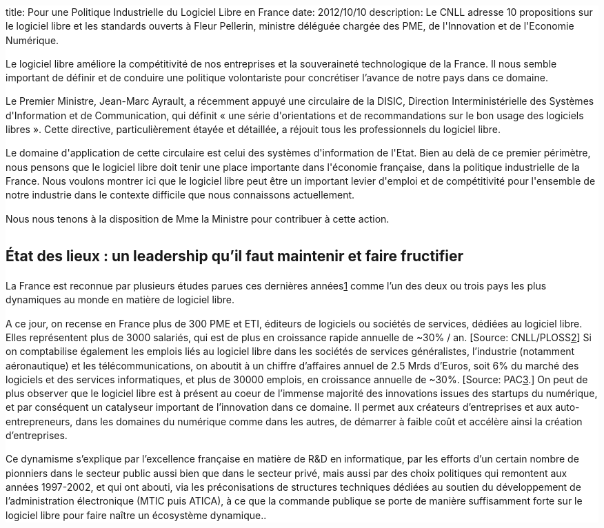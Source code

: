 title: Pour une Politique Industrielle du Logiciel Libre en France
date: 2012/10/10
description: Le CNLL adresse 10 propositions sur le logiciel libre et les
  standards ouverts à Fleur Pellerin, ministre déléguée chargée des PME,
  de l'Innovation et de l'Economie Numérique.


Le logiciel libre améliore la compétitivité de nos entreprises et la
souveraineté technologique de la France. Il nous semble important de
définir et de conduire une politique volontariste pour concrétiser
l’avance de notre pays dans ce domaine.

Le Premier Ministre, Jean-Marc Ayrault, a récemment appuyé une
circulaire de la DISIC, Direction Interministérielle des Systèmes
d'Information et de Communication, qui définit « une série
d'orientations et de recommandations sur le bon usage des logiciels
libres ». Cette directive, particulièrement étayée et détaillée, a
réjouit tous les professionnels du logiciel libre.

Le domaine d'application de cette circulaire est celui des systèmes
d'information de l'Etat. Bien au delà de ce premier périmètre, nous
pensons que le logiciel libre doit tenir une place importante dans
l'économie française, dans la politique industrielle de la France. Nous
voulons montrer ici que le logiciel libre peut être un important levier
d'emploi et de compétitivité pour l'ensemble de notre industrie dans le
contexte difficile que nous connaissons actuellement.

Nous nous tenons à la disposition de Mme la Ministre pour contribuer à
cette action.

État des lieux : un leadership qu’il faut maintenir et faire fructifier
-----------------------------------------------------------------------

La France est reconnue par plusieurs études parues ces dernières
années[1](#sdfootnote1sym) comme l’un des deux ou trois pays les plus
dynamiques au monde en matière de logiciel libre.

A ce jour, on recense en France plus de 300 PME et ETI, éditeurs de
logiciels ou sociétés de services, dédiées au logiciel libre. Elles
représentent plus de 3000 salariés, qui est de plus en croissance rapide
annuelle de \~30% / an. [Source: CNLL/PLOSS[2](#sdfootnote2sym)] Si on
comptabilise également les emplois liés au logiciel libre dans les
sociétés de services généralistes, l’industrie (notamment aéronautique)
et les télécommunications, on aboutit à un chiffre d’affaires annuel de
2.5 Mrds d’Euros, soit 6% du marché des logiciels et des services
informatiques, et plus de 30000 emplois, en croissance annuelle de
\~30%. [Source: PAC[3](#sdfootnote3sym).] On peut de plus observer que
le logiciel libre est à présent au coeur de l’immense majorité des
innovations issues des startups du numérique, et par conséquent un
catalyseur important de l’innovation dans ce domaine. Il permet aux
créateurs d’entreprises et aux auto-entrepreneurs, dans les domaines du
numérique comme dans les autres, de démarrer à faible coût et accélère
ainsi la création d’entreprises.

Ce dynamisme s’explique par l’excellence française en matière de R&D en
informatique, par les efforts d’un certain nombre de pionniers dans le
secteur public aussi bien que dans le secteur privé, mais aussi par des
choix politiques qui remontent aux années 1997-2002, et qui ont abouti,
via les préconisations de structures techniques dédiées au soutien du
développement de l’administration électronique (MTIC puis ATICA), à ce
que la commande publique se porte de manière suffisamment forte sur le
logiciel libre pour faire naître un écosystème dynamique..
